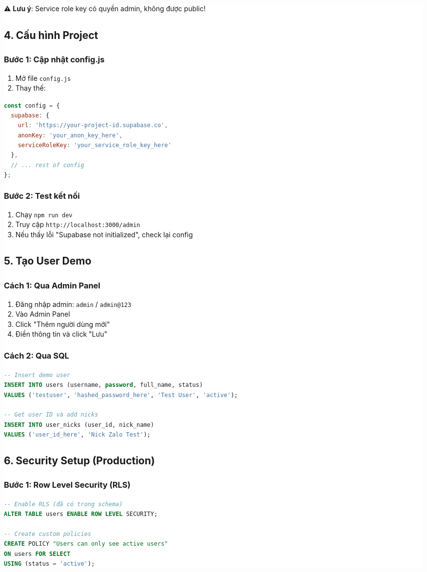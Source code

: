 ⚠️ **Lưu ý**: Service role key có quyền admin, không được public!

## 4. Cấu hình Project

### Bước 1: Cập nhật config.js
1. Mở file `config.js`
2. Thay thế:

```javascript
const config = {
  supabase: {
    url: 'https://your-project-id.supabase.co',
    anonKey: 'your_anon_key_here',
    serviceRoleKey: 'your_service_role_key_here'
  },
  // ... rest of config
};
```

### Bước 2: Test kết nối
1. Chạy `npm run dev`
2. Truy cập `http://localhost:3000/admin`
3. Nếu thấy lỗi "Supabase not initialized", check lại config

## 5. Tạo User Demo

### Cách 1: Qua Admin Panel
1. Đăng nhập admin: `admin` / `admin@123`
2. Vào Admin Panel
3. Click "Thêm người dùng mới"
4. Điền thông tin và click "Lưu"

### Cách 2: Qua SQL
```sql
-- Insert demo user
INSERT INTO users (username, password, full_name, status) 
VALUES ('testuser', 'hashed_password_here', 'Test User', 'active');

-- Get user ID và add nicks
INSERT INTO user_nicks (user_id, nick_name) 
VALUES ('user_id_here', 'Nick Zalo Test');
```

## 6. Security Setup (Production)

### Bước 1: Row Level Security (RLS)
```sql
-- Enable RLS (đã có trong schema)
ALTER TABLE users ENABLE ROW LEVEL SECURITY;

-- Create custom policies
CREATE POLICY "Users can only see active users" 
ON users FOR SELECT 
USING (status = 'active');
```
